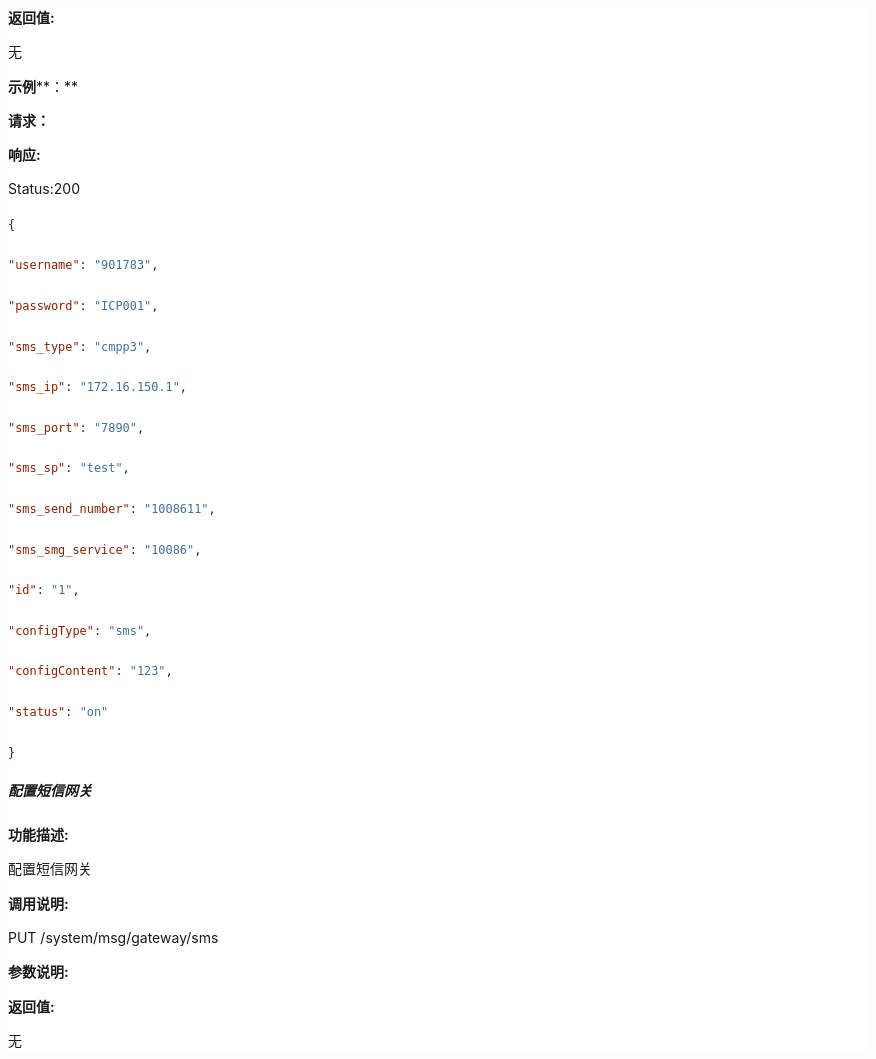 **返回值:**

无

**示例****：**

**请求：**

**响应:**

Status:200

```json
{

"username": "901783",

"password": "ICP001",

"sms_type": "cmpp3",

"sms_ip": "172.16.150.1",

"sms_port": "7890",

"sms_sp": "test",

"sms_send_number": "1008611",

"sms_smg_service": "10086",

"id": "1",

"configType": "sms",

"configContent": "123",

"status": "on"

}
```

##### **配置短信网关**

**功能描述:**

配置短信网关

**调用说明:**

PUT /system/msg/gateway/sms

**参数说明:**

**返回值:**

无
